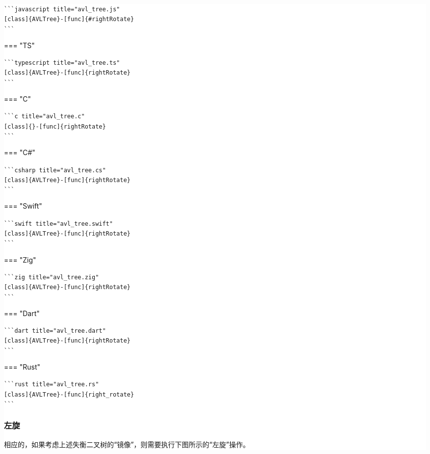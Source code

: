     ```javascript title="avl_tree.js"
    [class]{AVLTree}-[func]{#rightRotate}
    ```

=== "TS"

    ```typescript title="avl_tree.ts"
    [class]{AVLTree}-[func]{rightRotate}
    ```

=== "C"

    ```c title="avl_tree.c"
    [class]{}-[func]{rightRotate}
    ```

=== "C#"

    ```csharp title="avl_tree.cs"
    [class]{AVLTree}-[func]{rightRotate}
    ```

=== "Swift"

    ```swift title="avl_tree.swift"
    [class]{AVLTree}-[func]{rightRotate}
    ```

=== "Zig"

    ```zig title="avl_tree.zig"
    [class]{AVLTree}-[func]{rightRotate}
    ```

=== "Dart"

    ```dart title="avl_tree.dart"
    [class]{AVLTree}-[func]{rightRotate}
    ```

=== "Rust"

    ```rust title="avl_tree.rs"
    [class]{AVLTree}-[func]{right_rotate}
    ```

### 左旋

相应的，如果考虑上述失衡二叉树的“镜像”，则需要执行下图所示的“左旋”操作。

